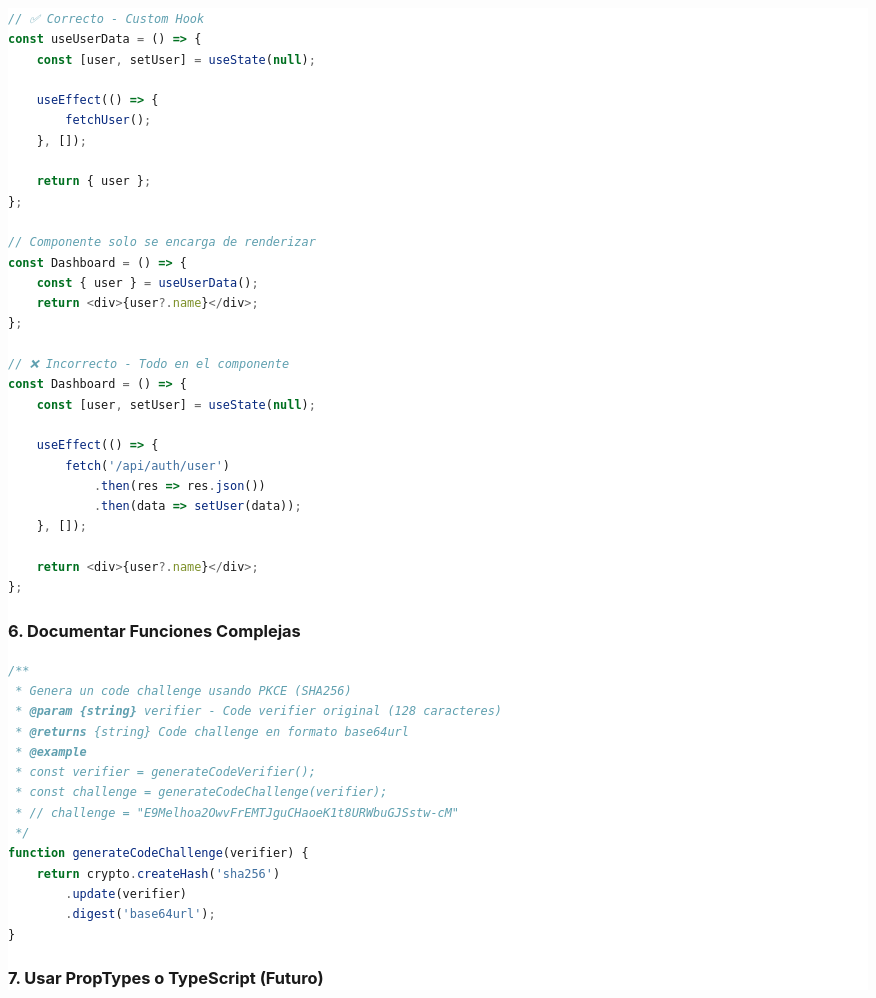 ```javascript
// ✅ Correcto - Custom Hook
const useUserData = () => {
    const [user, setUser] = useState(null);
    
    useEffect(() => {
        fetchUser();
    }, []);
    
    return { user };
};

// Componente solo se encarga de renderizar
const Dashboard = () => {
    const { user } = useUserData();
    return <div>{user?.name}</div>;
};

// ❌ Incorrecto - Todo en el componente
const Dashboard = () => {
    const [user, setUser] = useState(null);
    
    useEffect(() => {
        fetch('/api/auth/user')
            .then(res => res.json())
            .then(data => setUser(data));
    }, []);
    
    return <div>{user?.name}</div>;
};
```

### 6. Documentar Funciones Complejas

```javascript
/**
 * Genera un code challenge usando PKCE (SHA256)
 * @param {string} verifier - Code verifier original (128 caracteres)
 * @returns {string} Code challenge en formato base64url
 * @example
 * const verifier = generateCodeVerifier();
 * const challenge = generateCodeChallenge(verifier);
 * // challenge = "E9Melhoa2OwvFrEMTJguCHaoeK1t8URWbuGJSstw-cM"
 */
function generateCodeChallenge(verifier) {
    return crypto.createHash('sha256')
        .update(verifier)
        .digest('base64url');
}
```

### 7. Usar PropTypes o TypeScript (Futuro)
